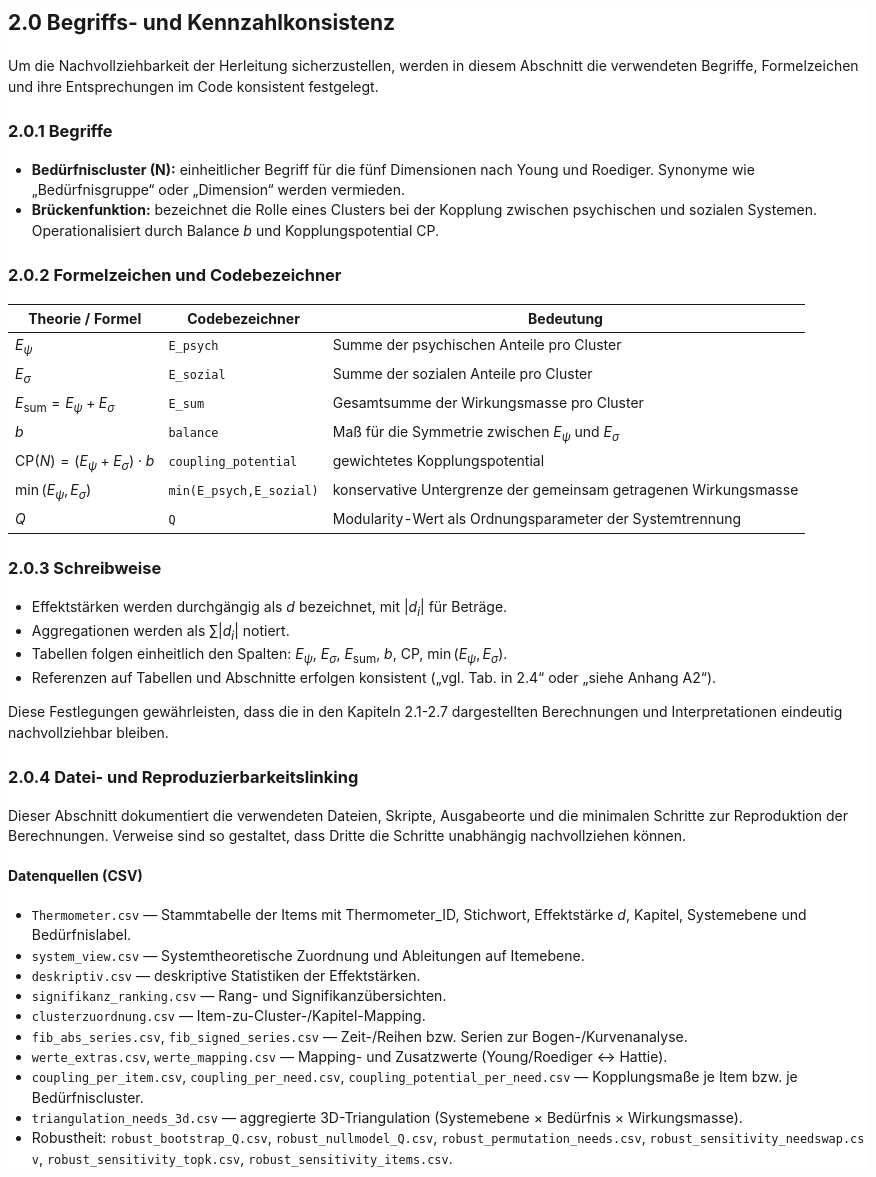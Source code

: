 ## 2.0 Begriffs- und Kennzahlkonsistenz

Um die Nachvollziehbarkeit der Herleitung sicherzustellen, werden in diesem Abschnitt die verwendeten Begriffe, Formelzeichen und ihre Entsprechungen im Code konsistent festgelegt.

### 2.0.1 Begriffe

- **Bedürfniscluster (N):** einheitlicher Begriff für die fünf Dimensionen nach Young und Roediger. Synonyme wie „Bedürfnisgruppe“ oder „Dimension“ werden vermieden.
- **Brückenfunktion:** bezeichnet die Rolle eines Clusters bei der Kopplung zwischen psychischen und sozialen Systemen. Operationalisiert durch Balance $b$ und Kopplungspotential $\mathrm{CP}$.

### 2.0.2 Formelzeichen und Codebezeichner

| Theorie / Formel                  | Codebezeichner        | Bedeutung |
|-----------------------------------|-----------------------|-----------|
| $E_\psi$                          | `E_psych`             | Summe der psychischen Anteile pro Cluster |
| $E_\sigma$                        | `E_sozial`            | Summe der sozialen Anteile pro Cluster |
| $E_{\text{sum}}=E_\psi+E_\sigma$  | `E_sum`               | Gesamtsumme der Wirkungsmasse pro Cluster |
| $b$                               | `balance`             | Maß für die Symmetrie zwischen $E_\psi$ und $E_\sigma$ |
| $\mathrm{CP}(N)=(E_\psi+E_\sigma)\cdot b$ | `coupling_potential` | gewichtetes Kopplungspotential |
| $\min(E_\psi,E_\sigma)$           | `min(E_psych,E_sozial)` | konservative Untergrenze der gemeinsam getragenen Wirkungsmasse |
| $Q$                               | `Q`                   | Modularity-Wert als Ordnungsparameter der Systemtrennung |

### 2.0.3 Schreibweise

- Effektstärken werden durchgängig als $d$ bezeichnet, mit $|d_i|$ für Beträge.
- Aggregationen werden als $\sum |d_i|$ notiert.
- Tabellen folgen einheitlich den Spalten: $E_\psi$, $E_\sigma$, $E_{\text{sum}}$, $b$, $\mathrm{CP}$, $\min(E_\psi,E_\sigma)$.
- Referenzen auf Tabellen und Abschnitte erfolgen konsistent („vgl. Tab. in 2.4“ oder „siehe Anhang A2“).

Diese Festlegungen gewährleisten, dass die in den Kapiteln 2.1-2.7 dargestellten Berechnungen und Interpretationen eindeutig nachvollziehbar bleiben.

### 2.0.4 Datei- und Reproduzierbarkeitslinking

Dieser Abschnitt dokumentiert die verwendeten Dateien, Skripte, Ausgabeorte und die minimalen Schritte zur Reproduktion der Berechnungen. Verweise sind so gestaltet, dass Dritte die Schritte unabhängig nachvollziehen können.

#### Datenquellen (CSV)

- `Thermometer.csv` — Stammtabelle der Items mit Thermometer_ID, Stichwort, Effektstärke $d$, Kapitel, Systemebene und Bedürfnislabel.
- `system_view.csv` — Systemtheoretische Zuordnung und Ableitungen auf Itemebene.
- `deskriptiv.csv` — deskriptive Statistiken der Effektstärken.
- `signifikanz_ranking.csv` — Rang- und Signifikanzübersichten.
- `clusterzuordnung.csv` — Item-zu-Cluster-/Kapitel-Mapping.
- `fib_abs_series.csv`, `fib_signed_series.csv` — Zeit-/Reihen bzw. Serien zur Bogen-/Kurvenanalyse.
- `werte_extras.csv`, `werte_mapping.csv` — Mapping- und Zusatzwerte (Young/Roediger ↔ Hattie).
- `coupling_per_item.csv`, `coupling_per_need.csv`, `coupling_potential_per_need.csv` — Kopplungsmaße je Item bzw. je Bedürfniscluster.
- `triangulation_needs_3d.csv` — aggregierte 3D-Triangulation (Systemebene × Bedürfnis × Wirkungsmasse).
- Robustheit: `robust_bootstrap_Q.csv`, `robust_nullmodel_Q.csv`, `robust_permutation_needs.csv`, `robust_sensitivity_needswap.csv`, `robust_sensitivity_topk.csv`, `robust_sensitivity_items.csv`.
